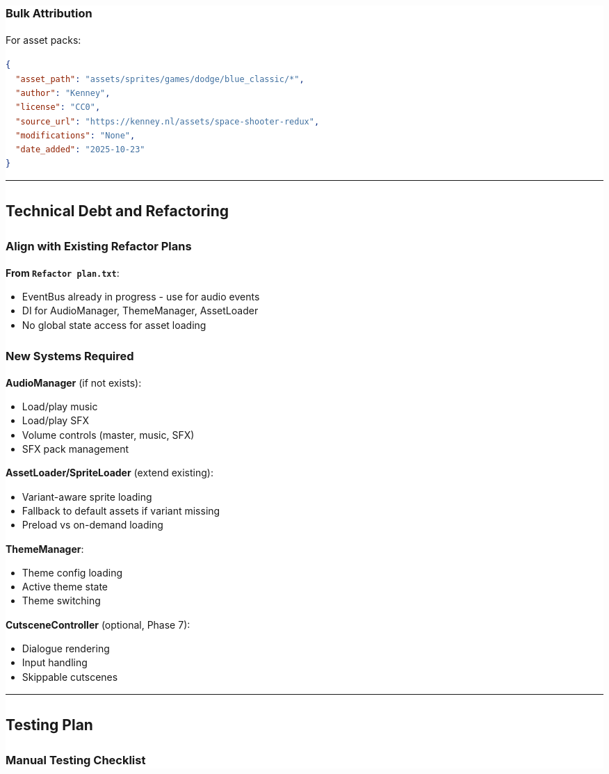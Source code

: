 ### Bulk Attribution

For asset packs:
```json
{
  "asset_path": "assets/sprites/games/dodge/blue_classic/*",
  "author": "Kenney",
  "license": "CC0",
  "source_url": "https://kenney.nl/assets/space-shooter-redux",
  "modifications": "None",
  "date_added": "2025-10-23"
}
```

---

## Technical Debt and Refactoring

### Align with Existing Refactor Plans

**From `Refactor plan.txt`**:
- EventBus already in progress - use for audio events
- DI for AudioManager, ThemeManager, AssetLoader
- No global state access for asset loading

### New Systems Required

**AudioManager** (if not exists):
- Load/play music
- Load/play SFX
- Volume controls (master, music, SFX)
- SFX pack management

**AssetLoader/SpriteLoader** (extend existing):
- Variant-aware sprite loading
- Fallback to default assets if variant missing
- Preload vs on-demand loading

**ThemeManager**:
- Theme config loading
- Active theme state
- Theme switching

**CutsceneController** (optional, Phase 7):
- Dialogue rendering
- Input handling
- Skippable cutscenes

---

## Testing Plan

### Manual Testing Checklist
